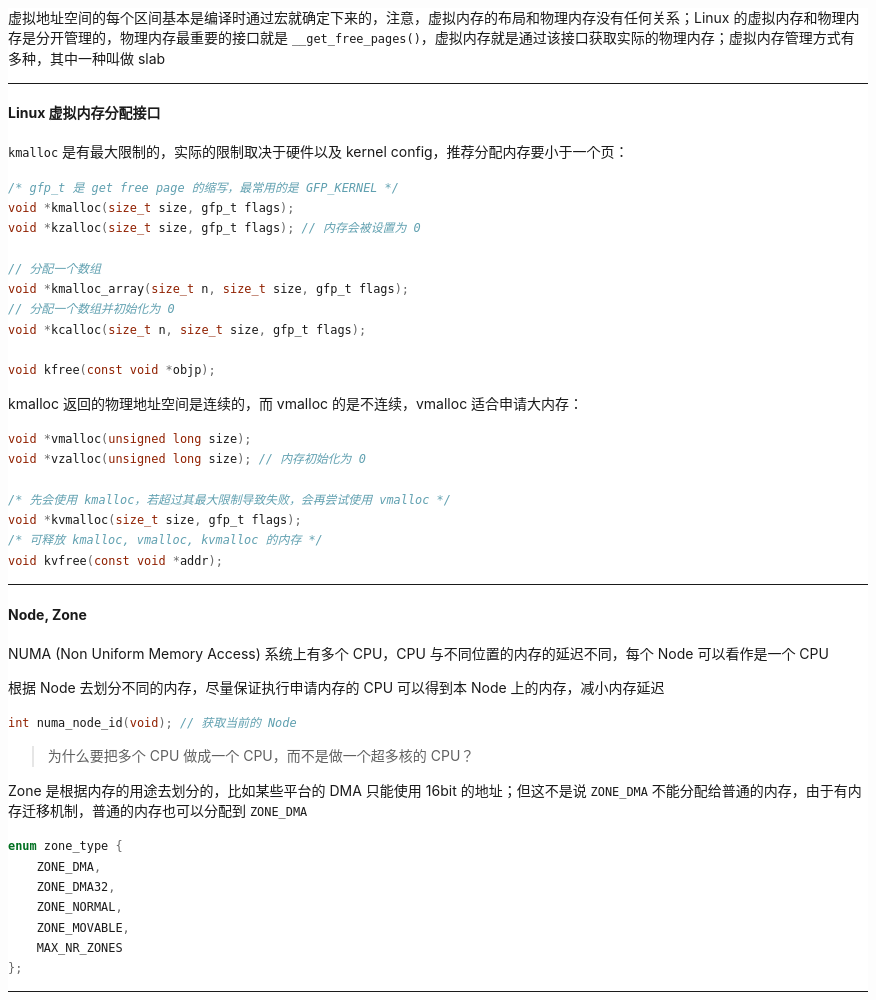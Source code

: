 虚拟地址空间的每个区间基本是编译时通过宏就确定下来的，注意，虚拟内存的布局和物理内存没有任何关系；Linux 的虚拟内存和物理内存是分开管理的，物理内存最重要的接口就是 `__get_free_pages()`，虚拟内存就是通过该接口获取实际的物理内存；虚拟内存管理方式有多种，其中一种叫做 slab

---

#### Linux 虚拟内存分配接口

`kmalloc` 是有最大限制的，实际的限制取决于硬件以及 kernel config，推荐分配内存要小于一个页：

```c
/* gfp_t 是 get free page 的缩写，最常用的是 GFP_KERNEL */
void *kmalloc(size_t size, gfp_t flags);
void *kzalloc(size_t size, gfp_t flags); // 内存会被设置为 0

// 分配一个数组
void *kmalloc_array(size_t n, size_t size, gfp_t flags);
// 分配一个数组并初始化为 0
void *kcalloc(size_t n, size_t size, gfp_t flags);

void kfree(const void *objp);
```

kmalloc 返回的物理地址空间是连续的，而 vmalloc 的是不连续，vmalloc 适合申请大内存：

```c
void *vmalloc(unsigned long size);
void *vzalloc(unsigned long size); // 内存初始化为 0

/* 先会使用 kmalloc，若超过其最大限制导致失败，会再尝试使用 vmalloc */
void *kvmalloc(size_t size, gfp_t flags);
/* 可释放 kmalloc, vmalloc, kvmalloc 的内存 */
void kvfree(const void *addr);
```

---

#### Node, Zone

NUMA (Non Uniform Memory Access) 系统上有多个 CPU，CPU 与不同位置的内存的延迟不同，每个 Node 可以看作是一个 CPU

根据 Node 去划分不同的内存，尽量保证执行申请内存的 CPU 可以得到本 Node 上的内存，减小内存延迟

```c
int numa_node_id(void); // 获取当前的 Node
```

> 为什么要把多个 CPU 做成一个 CPU，而不是做一个超多核的 CPU？

Zone 是根据内存的用途去划分的，比如某些平台的 DMA 只能使用 16bit 的地址；但这不是说 `ZONE_DMA` 不能分配给普通的内存，由于有内存迁移机制，普通的内存也可以分配到 `ZONE_DMA`

```c
enum zone_type {
    ZONE_DMA,
    ZONE_DMA32,
    ZONE_NORMAL,
    ZONE_MOVABLE,
    MAX_NR_ZONES
};
```

---